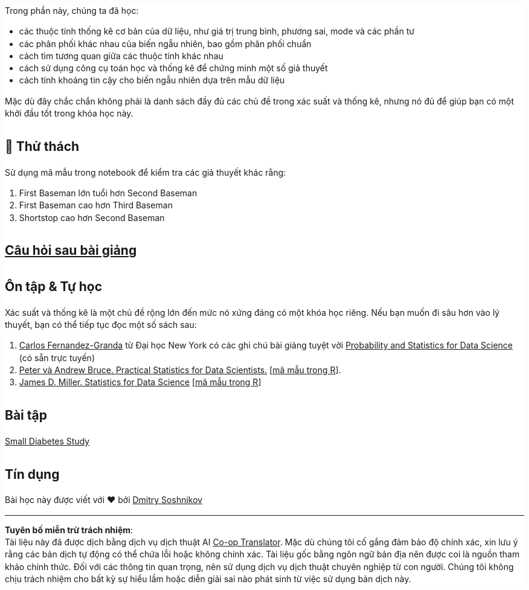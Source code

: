 Trong phần này, chúng ta đã học:

* các thuộc tính thống kê cơ bản của dữ liệu, như giá trị trung bình, phương sai, mode và các phần tư
* các phân phối khác nhau của biến ngẫu nhiên, bao gồm phân phối chuẩn
* cách tìm tương quan giữa các thuộc tính khác nhau
* cách sử dụng công cụ toán học và thống kê để chứng minh một số giả thuyết
* cách tính khoảng tin cậy cho biến ngẫu nhiên dựa trên mẫu dữ liệu

Mặc dù đây chắc chắn không phải là danh sách đầy đủ các chủ đề trong xác suất và thống kê, nhưng nó đủ để giúp bạn có một khởi đầu tốt trong khóa học này.

## 🚀 Thử thách

Sử dụng mã mẫu trong notebook để kiểm tra các giả thuyết khác rằng:
1. First Baseman lớn tuổi hơn Second Baseman
2. First Baseman cao hơn Third Baseman
3. Shortstop cao hơn Second Baseman

## [Câu hỏi sau bài giảng](https://ff-quizzes.netlify.app/en/ds/quiz/7)

## Ôn tập & Tự học

Xác suất và thống kê là một chủ đề rộng lớn đến mức nó xứng đáng có một khóa học riêng. Nếu bạn muốn đi sâu hơn vào lý thuyết, bạn có thể tiếp tục đọc một số sách sau:

1. [Carlos Fernandez-Granda](https://cims.nyu.edu/~cfgranda/) từ Đại học New York có các ghi chú bài giảng tuyệt vời [Probability and Statistics for Data Science](https://cims.nyu.edu/~cfgranda/pages/stuff/probability_stats_for_DS.pdf) (có sẵn trực tuyến)
1. [Peter và Andrew Bruce. Practical Statistics for Data Scientists.](https://www.oreilly.com/library/view/practical-statistics-for/9781491952955/) [[mã mẫu trong R](https://github.com/andrewgbruce/statistics-for-data-scientists)]. 
1. [James D. Miller. Statistics for Data Science](https://www.packtpub.com/product/statistics-for-data-science/9781788290678) [[mã mẫu trong R](https://github.com/PacktPublishing/Statistics-for-Data-Science)]

## Bài tập

[Small Diabetes Study](assignment.md)

## Tín dụng

Bài học này được viết với ♥️ bởi [Dmitry Soshnikov](http://soshnikov.com)

---

**Tuyên bố miễn trừ trách nhiệm**:  
Tài liệu này đã được dịch bằng dịch vụ dịch thuật AI [Co-op Translator](https://github.com/Azure/co-op-translator). Mặc dù chúng tôi cố gắng đảm bảo độ chính xác, xin lưu ý rằng các bản dịch tự động có thể chứa lỗi hoặc không chính xác. Tài liệu gốc bằng ngôn ngữ bản địa nên được coi là nguồn tham khảo chính thức. Đối với các thông tin quan trọng, nên sử dụng dịch vụ dịch thuật chuyên nghiệp từ con người. Chúng tôi không chịu trách nhiệm cho bất kỳ sự hiểu lầm hoặc diễn giải sai nào phát sinh từ việc sử dụng bản dịch này.